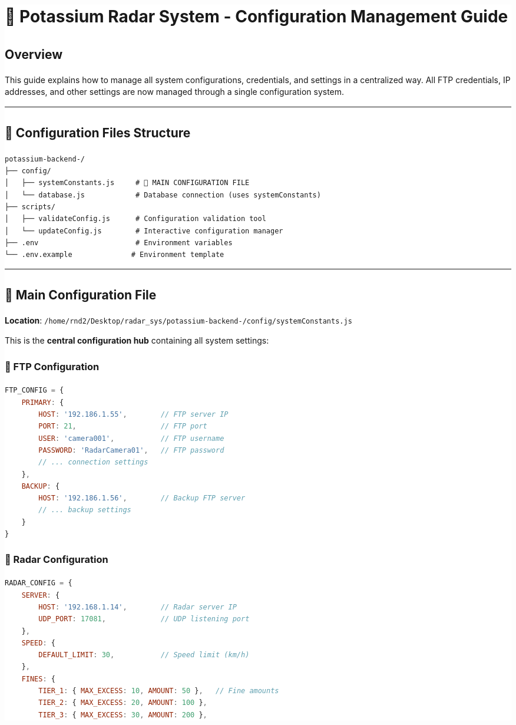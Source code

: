 # 🔧 Potassium Radar System - Configuration Management Guide

## Overview

This guide explains how to manage all system configurations, credentials, and settings in a centralized way. All FTP credentials, IP addresses, and other settings are now managed through a single configuration system.

---

## 📁 Configuration Files Structure

```
potassium-backend-/
├── config/
│   ├── systemConstants.js     # 🎯 MAIN CONFIGURATION FILE
│   └── database.js            # Database connection (uses systemConstants)
├── scripts/
│   ├── validateConfig.js      # Configuration validation tool
│   └── updateConfig.js        # Interactive configuration manager
├── .env                       # Environment variables
└── .env.example              # Environment template
```

---

## 🎯 Main Configuration File

**Location**: `/home/rnd2/Desktop/radar_sys/potassium-backend-/config/systemConstants.js`

This is the **central configuration hub** containing all system settings:

### 📡 FTP Configuration
```javascript
FTP_CONFIG = {
    PRIMARY: {
        HOST: '192.186.1.55',        // FTP server IP
        PORT: 21,                    // FTP port
        USER: 'camera001',           // FTP username
        PASSWORD: 'RadarCamera01',   // FTP password
        // ... connection settings
    },
    BACKUP: {
        HOST: '192.186.1.56',        // Backup FTP server
        // ... backup settings
    }
}
```

### 🎯 Radar Configuration
```javascript
RADAR_CONFIG = {
    SERVER: {
        HOST: '192.168.1.14',        // Radar server IP
        UDP_PORT: 17081,             // UDP listening port
    },
    SPEED: {
        DEFAULT_LIMIT: 30,           // Speed limit (km/h)
    },
    FINES: {
        TIER_1: { MAX_EXCESS: 10, AMOUNT: 50 },   // Fine amounts
        TIER_2: { MAX_EXCESS: 20, AMOUNT: 100 },
        TIER_3: { MAX_EXCESS: 30, AMOUNT: 200 },
```